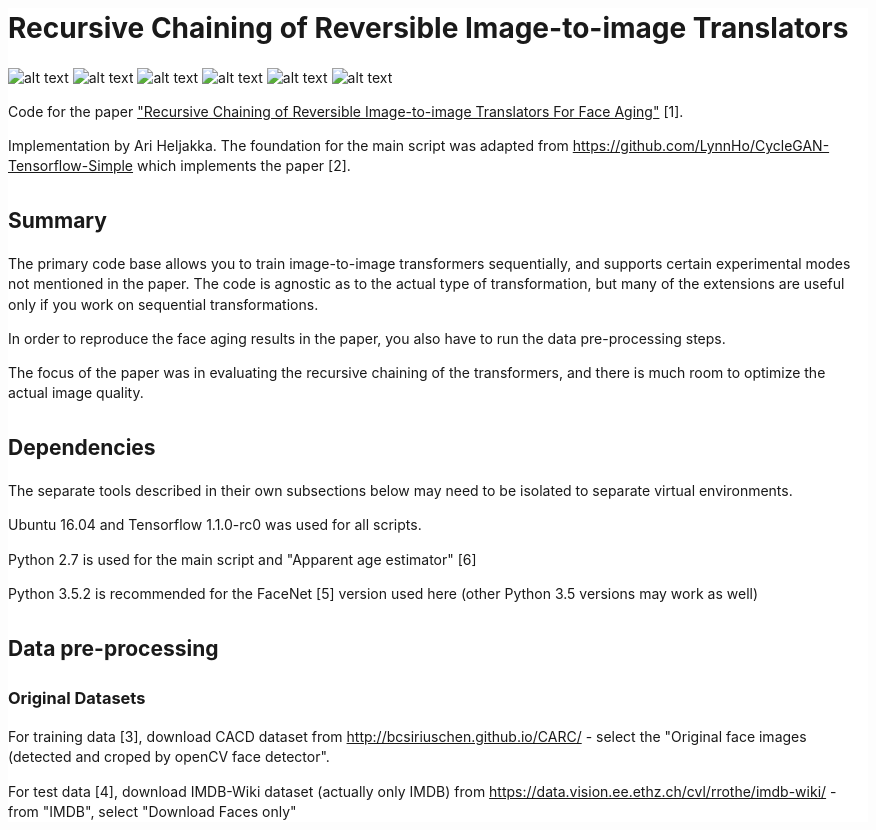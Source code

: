 # Recursive Chaining of Reversible Image-to-image Translators

![alt text](samples/age_15_id_2B.jpg)
![alt text](samples/age_25_id_2B.jpg)
![alt text](samples/age_35_id_2B.jpg)
![alt text](samples/age_45_id_2B.jpg)
![alt text](samples/age_55_id_2B.jpg)
![alt text](samples/age_65_id_2B.jpg)

Code for the paper ["Recursive Chaining of Reversible Image-to-image Translators For Face Aging"](https://arxiv.org/abs/1802.05023) [1].

Implementation by Ari Heljakka. The foundation for the main script was adapted from https://github.com/LynnHo/CycleGAN-Tensorflow-Simple which implements the paper [2].


## Summary

The primary code base allows you to train image-to-image transformers sequentially, and supports certain experimental modes not mentioned in the paper.
The code is agnostic as to the actual type of transformation, but many of the extensions are useful only if you work on sequential transformations.

In order to reproduce the face aging results in the paper, you also have to run the data pre-processing steps.

The focus of the paper was in evaluating the recursive chaining of the transformers, and there is much room to optimize the actual image quality.

## Dependencies

The separate tools described in their own subsections below may need to be isolated to separate virtual environments.

Ubuntu 16.04 and Tensorflow 1.1.0-rc0 was used for all scripts.

Python 2.7 is used for the main script and "Apparent age estimator" [6]

Python 3.5.2 is recommended for the FaceNet [5] version used here (other Python 3.5 versions may work as well)

## Data pre-processing
### Original Datasets

For training data [3], download CACD dataset from http://bcsiriuschen.github.io/CARC/  - select the "Original face images (detected and croped by openCV face detector".

For test data [4], download IMDB-Wiki dataset (actually only IMDB) from https://data.vision.ee.ethz.ch/cvl/rrothe/imdb-wiki/ - from "IMDB", select "Download Faces only"

